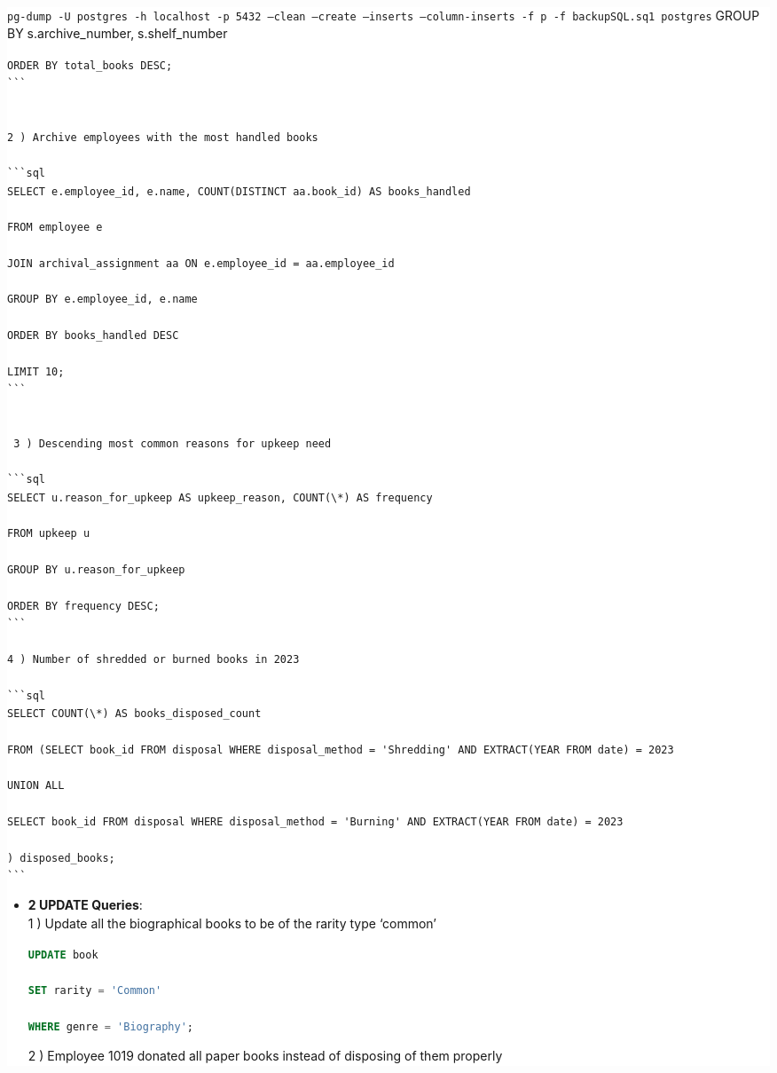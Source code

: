 ```pg-dump -U postgres -h localhost -p 5432 –clean –create –inserts –column-inserts -f p -f backupSQL.sq1 postgres```
    GROUP BY s.archive_number, s.shelf_number

    ORDER BY total_books DESC;
    ```


    2 ) Archive employees with the most handled books

    ```sql
    SELECT e.employee_id, e.name, COUNT(DISTINCT aa.book_id) AS books_handled

    FROM employee e

    JOIN archival_assignment aa ON e.employee_id = aa.employee_id

    GROUP BY e.employee_id, e.name

    ORDER BY books_handled DESC

    LIMIT 10;
    ```


     3 ) Descending most common reasons for upkeep need

    ```sql
    SELECT u.reason_for_upkeep AS upkeep_reason, COUNT(\*) AS frequency

    FROM upkeep u

    GROUP BY u.reason_for_upkeep

    ORDER BY frequency DESC;
    ```

    4 ) Number of shredded or burned books in 2023

    ```sql
    SELECT COUNT(\*) AS books_disposed_count

    FROM (SELECT book_id FROM disposal WHERE disposal_method = 'Shredding' AND EXTRACT(YEAR FROM date) = 2023

    UNION ALL

    SELECT book_id FROM disposal WHERE disposal_method = 'Burning' AND EXTRACT(YEAR FROM date) = 2023

    ) disposed_books;
    ```

-   **2 UPDATE Queries**:  
    1 ) Update all the biographical books to be of the rarity type ‘common’

    ```sql
    UPDATE book

    SET rarity = 'Common'

    WHERE genre = 'Biography';
    ```

    2 ) Employee 1019 donated all paper books instead of disposing of them properly
```